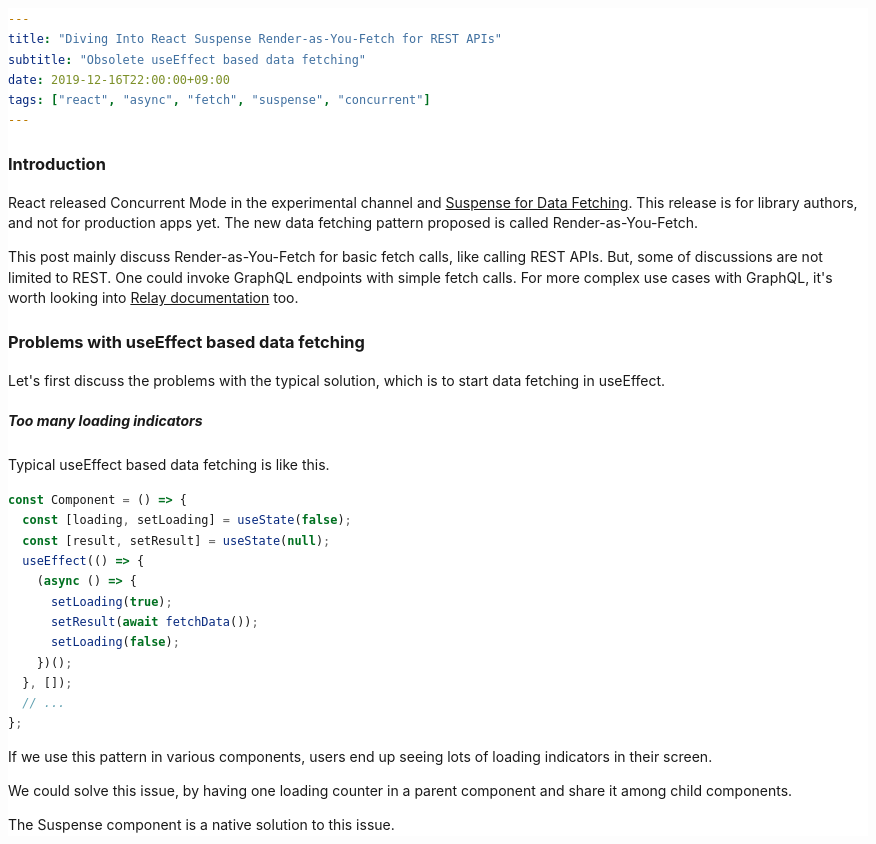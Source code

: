 ```yaml
---
title: "Diving Into React Suspense Render-as-You-Fetch for REST APIs"
subtitle: "Obsolete useEffect based data fetching"
date: 2019-12-16T22:00:00+09:00
tags: ["react", "async", "fetch", "suspense", "concurrent"]
---
```


### Introduction

React released Concurrent Mode in the experimental channel
and [Suspense for Data Fetching](https://reactjs.org/docs/concurrent-mode-suspense.html).
This release is for library authors, and not for production apps yet.
The new data fetching pattern proposed is called Render-as-You-Fetch.

This post mainly discuss Render-as-You-Fetch for basic fetch calls,
like calling REST APIs. But, some of discussions are not limited to REST.
One could invoke GraphQL endpoints with simple fetch calls.
For more complex use cases with GraphQL, it's worth looking into
[Relay documentation](https://relay.dev/docs/en/experimental/a-guided-tour-of-relay#advanced-data-fetching) too.

### Problems with useEffect based data fetching

Let's first discuss the problems with the typical solution,
which is to start data fetching in useEffect.

##### Too many loading indicators

Typical useEffect based data fetching is like this.

```jsx
const Component = () => {
  const [loading, setLoading] = useState(false);
  const [result, setResult] = useState(null);
  useEffect(() => {
    (async () => {
      setLoading(true);
      setResult(await fetchData());
      setLoading(false);
    })();
  }, []);
  // ...
};
```

If we use this pattern in various components,
users end up seeing lots of loading indicators in their screen.

We could solve this issue, by having one loading counter in a parent
component and share it among child components.

The Suspense component is a native solution to this issue.
